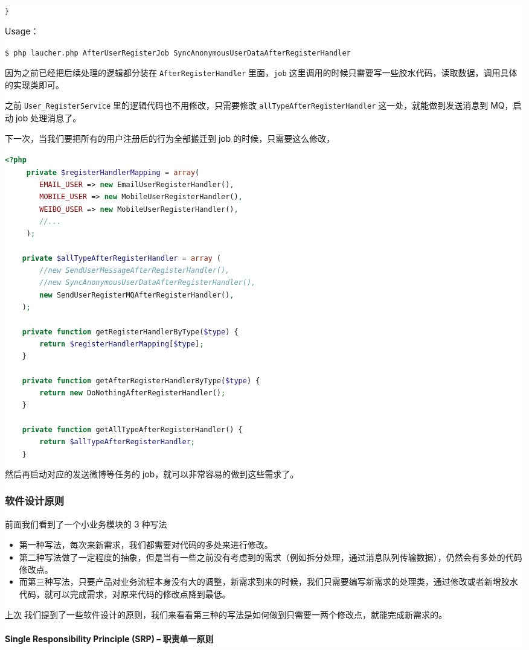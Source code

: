 ```php
}
```

Usage：

    $ php laucher.php AfterUserRegisterJob SyncAnonymousUserDataAfterRegisterHandler

因为之前已经把后续处理的逻辑都分装在 `AfterRegisterHandler` 里面，`job` 这里调用的时候只需要写一些胶水代码，读取数据，调用具体的实现类即可。

之前 `User_RegisterService` 里的逻辑代码也不用修改，只需要修改 `allTypeAfterRegisterHandler` 这一处，就能做到发送消息到 MQ，启动 job 处理消息了。

下一次，当我们要把所有的用户注册后的行为全部搬迁到 job 的时候，只需要这么修改，

```php
<?php
     private $registerHandlerMapping = array(
        EMAIL_USER => new EmailUserRegisterHandler(),
        MOBILE_USER => new MobileUserRegisterHandler(),
        WEIBO_USER => new MobileUserRegisterHandler(),
        //...
     );

    private $allTypeAfterRegisterHandler = array (
        //new SendUserMessageAfterRegisterHandler(),
        //new SyncAnonymousUserDataAfterRegisterHandler(),
        new SendUserRegisterMQAfterRegisterHandler(),
    );

    private function getRegisterHandlerByType($type) {
        return $registerHandlerMapping[$type];
    }

    private function getAfterRegisterHandlerByType($type) {
        return new DoNothingAfterRegisterHandler();
    }

    private function getAllTypeAfterRegisterHandler() {
        return $allTypeAfterRegisterHandler;
    }
```

然后再启动对应的发送微博等任务的 job，就可以非常容易的做到这些需求了。

### 软件设计原则

前面我们看到了一个小业务模块的 3 种写法

- 第一种写法，每次来新需求，我们都需要对代码的多处来进行修改。
- 第二种写法做了一定程度的抽象，但是当有一些之前没有考虑到的需求（例如拆分处理，通过消息队列传输数据），仍然会有多处的代码修改点。
- 而第三种写法，只要产品对业务流程本身没有大的调整，新需求到来的时候，我们只需要编写新需求的处理类，通过修改或者新增胶水代码，就可以完成需求，对原来代码的修改点降到最低。

[上次](/blog/2014/01/10/v2-and-desigin-pattern/) 我们提到了一些软件设计的原则，我们来看看第三种的写法是如何做到只需要一两个修改点，就能完成新需求的。

#### Single Responsibility Principle (SRP) – 职责单一原则

